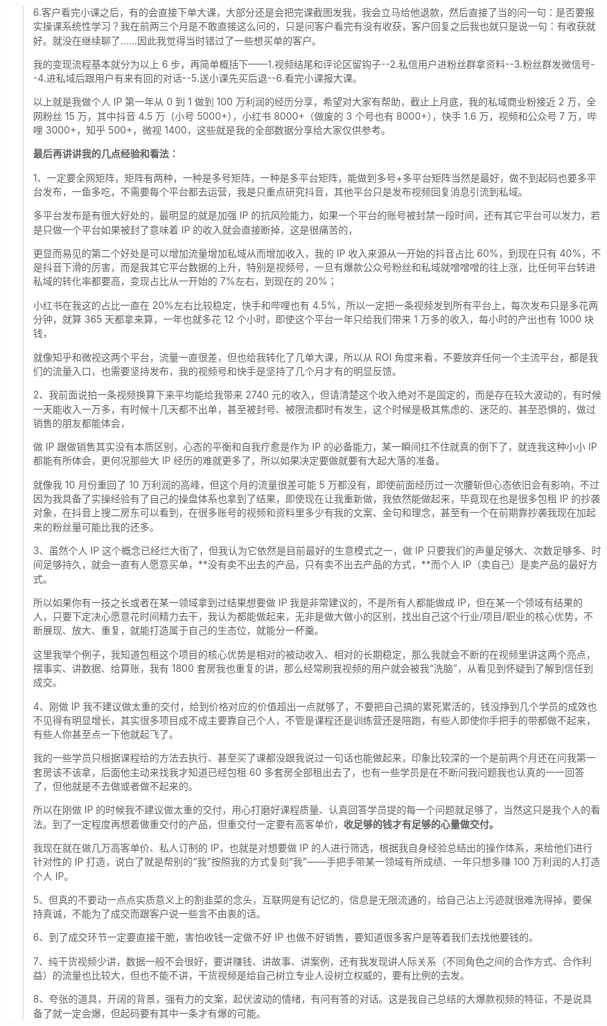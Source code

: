 > 6.客户看完小课之后，有的会直接下单大课，大部分还是会把完课截图发我，我会立马给他退款，然后直接了当的问一句：是否要报实操课系统性学习？我在前两三个月是不敢直接这么问的，只是问客户看完有没有收获，客户回复之后我也就只是说一句：有收获就好。就没在继续聊了......因此我觉得当时错过了一些想买单的客户。
> 
> 我的变现流程基本就分为以上 6 步，再简单概括下——1.视频结尾和评论区留钩子--2.私信用户进粉丝群拿资料--3.粉丝群发微信号--4.进私域后跟用户有来有回的对话--5.送小课先买后退--6.看完小课报大课。
> 
> 以上就是我做个人 IP 第一年从 0 到 1 做到 100 万利润的经历分享，希望对大家有帮助，截止上月底，我的私域商业粉接近 2 万，全网粉丝 15 万，其中抖音 4.5 万（小号 5000+），小红书 8000+（做废的 3 个号也有 8000+），快手 1.6 万，视频和公众号 7 万，哔哩 3000+，知乎 500+，微视 1400，这些就是我的全部数据分享给大家仅供参考。
> 
> **最后再讲讲我的几点经验和看法：**
> 
> 1、一定要全网矩阵，矩阵有两种，一种是多号矩阵，一种是多平台矩阵，能做到多号+多平台矩阵当然是最好，做不到起码也要多平台发布，一鱼多吃，不需要每个平台都去运营，我是只重点研究抖音，其他平台只是发布视频回复消息引流到私域。
> 
> 多平台发布是有很大好处的，最明显的就是加强 IP 的抗风险能力，如果一个平台的账号被封禁一段时间，还有其它平台可以发力，若是只做一个平台如果被封了意味着 IP 的收入就会直接断掉，这是很痛苦的，
> 
> 更显而易见的第二个好处是可以增加流量增加私域从而增加收入，我的 IP 收入来源从一开始的抖音占比 60%，到现在只有 40%，不是抖音下滑的厉害，而是我其它平台数据的上升，特别是视频号，一旦有爆款公众号粉丝和私域就噌噌噌的往上涨，比任何平台转进私域的转化率都要高，变现占比从一开始的 7%左右，到现在的 20%；
> 
> 小红书在我这的占比一直在 20%左右比较稳定，快手和哔哩也有 4.5%，所以一定把一条视频发到所有平台上，每次发布只是多花两分钟，就算 365 天都拿来算，一年也就多花 12 个小时，即使这个平台一年只给我们带来 1 万多的收入，每小时的产出也有 1000 块钱，
> 
> 就像知乎和微视这两个平台，流量一直很差，但也给我转化了几单大课，所以从 ROI 角度来看，不要放弃任何一个主流平台，都是我们的流量入口，也需要坚持发布，我的视频号和快手是坚持了几个月才有的明显反馈。
> 
> 2、我前面说拍一条视频换算下来平均能给我带来 2740 元的收入，但请清楚这个收入绝对不是固定的，而是存在较大波动的，有时候一天能收入一万多，有时候十几天都不出单，甚至被封号、被限流都时有发生，这个时候是极其焦虑的、迷茫的、甚至恐惧的，做过销售的朋友都能体会，
> 
> 做 IP 跟做销售其实没有本质区别，心态的平衡和自我疗愈是作为 IP 的必备能力，某一瞬间扛不住就真的倒下了，就连我这种小小 IP 都能有所体会，更何况那些大 IP 经历的难就更多了，所以如果决定要做就要有大起大落的准备。
> 
> 就像我 10 月份重回了 10 万利润的高峰，但这个月的流量很差可能 5 万都没有，即使前面经历过一次腰斩但心态依旧会有影响，不过因为我具备了实操经验有了自己的操盘体系也拿到了结果，即使现在让我重新做，我依然能做起来，毕竟现在也是很多包租 IP 的抄袭对象，在抖音上搜二房东可以看到，在很多账号的视频和资料里多少有我的文案、金句和理念，甚至有一个在前期靠抄袭我现在加起来的粉丝量可能比我的还多。
> 
> 3、虽然个人 IP 这个概念已经烂大街了，但我认为它依然是目前最好的生意模式之一，做 IP 只要我们的声量足够大、次数足够多、时间足够持久，就会一直有人愿意买单，**没有卖不出去的产品，只有卖不出去产品的方式，**而个人 IP（卖自己）是卖产品的最好方式。
> 
> 所以如果你有一技之长或者在某一领域拿到过结果想要做 IP 我是非常建议的，不是所有人都能做成 IP，但在某一个领域有结果的人，只要下定决心愿意花时间精力去干，我认为都能做起来，无非是做大做小的区别，找出自己这个行业/项目/职业的核心优势，不断展现、放大、重复，就能打造属于自己的生态位，就能分一杯羹。
> 
> 这里我举个例子，我知道包租这个项目的核心优势是相对的被动收入、相对的长期稳定，那么我就会不断的在视频里讲这两个亮点，摆事实、讲数据、给算账，我有 1800 套房我也重复的讲，那么经常刷我视频的用户就会被我“洗脑”，从看见到怀疑到了解到信任到成交。
> 
> 4、刚做 IP 我不建议做太重的交付，给到价格对应的价值超出一点就够了，不要把自己搞的累死累活的，钱没挣到几个学员的成效也不见得有明显增长，其实很多项目成不成主要靠自己个人，不管是课程还是训练营还是陪跑，有些人即使你手把手的带都做不起来，有些人你甚至点一下他就起飞了。
> 
> 我的一些学员只根据课程给的方法去执行、甚至买了课都没跟我说过一句话也能做起来，印象比较深的一个是前两个月还在问我第一套房该不该拿，后面他主动来找我才知道已经包租 60 多套房全部租出去了，也有一些学员是在不断问我问题我也认真的一一回答了，但他就是不去做或者做不起来的。
> 
> 所以在刚做 IP 的时候我不建议做太重的交付，用心打磨好课程质量、认真回答学员提的每一个问题就足够了，当然这只是我个人的看法。到了一定程度再想着做重交付的产品，但重交付一定要有高客单价，**收足够的钱才有足够的心量做交付。**
> 
> 我现在就在做几万高客单价、私人订制的 IP，也就是对想要做 IP 的人进行筛选，根据我自身经验总结出的操作体系，来给他们进行针对性的 IP 打造，说白了就是帮别的“我”按照我的方式复刻“我”——手把手带某一领域有所成绩、一年只想多赚 100 万利润的人打造个人 IP。
> 
> 5、但真的不要动一点点实质意义上的割韭菜的念头，互联网是有记忆的，信息是无限流通的，给自己沾上污迹就很难洗得掉，要保持真诚，不能为了成交而跟客户说一些言不由衷的话。
> 
> 6、到了成交环节一定要直接干脆，害怕收钱一定做不好 IP 也做不好销售，要知道很多客户是等着我们去找他要钱的。
> 
> 7、纯干货视频少讲，数据一般不会很好，要讲赚钱、讲故事、讲案例，还有我发现讲人际关系（不同角色之间的合作方式、合作利益）的流量也比较大，但也不能不讲，干货视频是给自己树立专业人设树立权威的，要有比例的去发。
> 
> 8、夸张的道具，开阔的背景，强有力的文案，起伏波动的情绪，有问有答的对话。这是我自己总结的大爆款视频的特征，不是说具备了就一定会爆，但起码要有其中一条才有爆的可能。
> 